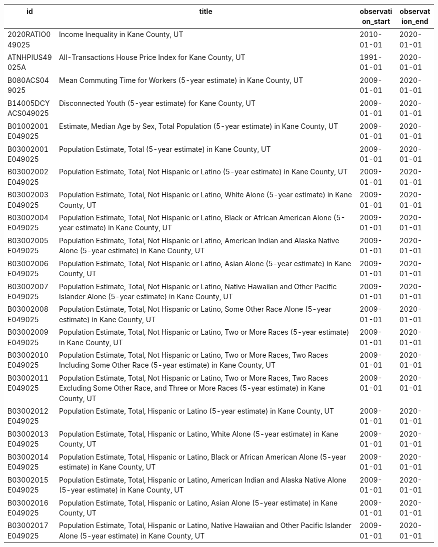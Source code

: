 | id                        | title                                                                                                                                                                    | observation_start   | observation_end   |
|---------------------------|--------------------------------------------------------------------------------------------------------------------------------------------------------------------------|---------------------|-------------------|
| 2020RATIO049025           | Income Inequality in Kane County, UT                                                                                                                                     | 2010-01-01          | 2020-01-01        |
| ATNHPIUS49025A            | All-Transactions House Price Index for Kane County, UT                                                                                                                   | 1991-01-01          | 2020-01-01        |
| B080ACS049025             | Mean Commuting Time for Workers (5-year estimate) in Kane County, UT                                                                                                     | 2009-01-01          | 2020-01-01        |
| B14005DCYACS049025        | Disconnected Youth (5-year estimate) for Kane County, UT                                                                                                                 | 2009-01-01          | 2020-01-01        |
| B01002001E049025          | Estimate, Median Age by Sex, Total Population (5-year estimate) in Kane County, UT                                                                                       | 2009-01-01          | 2020-01-01        |
| B03002001E049025          | Population Estimate, Total (5-year estimate) in Kane County, UT                                                                                                          | 2009-01-01          | 2020-01-01        |
| B03002002E049025          | Population Estimate, Total, Not Hispanic or Latino (5-year estimate) in Kane County, UT                                                                                  | 2009-01-01          | 2020-01-01        |
| B03002003E049025          | Population Estimate, Total, Not Hispanic or Latino, White Alone (5-year estimate) in Kane County, UT                                                                     | 2009-01-01          | 2020-01-01        |
| B03002004E049025          | Population Estimate, Total, Not Hispanic or Latino, Black or African American Alone (5-year estimate) in Kane County, UT                                                 | 2009-01-01          | 2020-01-01        |
| B03002005E049025          | Population Estimate, Total, Not Hispanic or Latino, American Indian and Alaska Native Alone (5-year estimate) in Kane County, UT                                         | 2009-01-01          | 2020-01-01        |
| B03002006E049025          | Population Estimate, Total, Not Hispanic or Latino, Asian Alone (5-year estimate) in Kane County, UT                                                                     | 2009-01-01          | 2020-01-01        |
| B03002007E049025          | Population Estimate, Total, Not Hispanic or Latino, Native Hawaiian and Other Pacific Islander Alone (5-year estimate) in Kane County, UT                                | 2009-01-01          | 2020-01-01        |
| B03002008E049025          | Population Estimate, Total, Not Hispanic or Latino, Some Other Race Alone (5-year estimate) in Kane County, UT                                                           | 2009-01-01          | 2020-01-01        |
| B03002009E049025          | Population Estimate, Total, Not Hispanic or Latino, Two or More Races (5-year estimate) in Kane County, UT                                                               | 2009-01-01          | 2020-01-01        |
| B03002010E049025          | Population Estimate, Total, Not Hispanic or Latino, Two or More Races, Two Races Including Some Other Race (5-year estimate) in Kane County, UT                          | 2009-01-01          | 2020-01-01        |
| B03002011E049025          | Population Estimate, Total, Not Hispanic or Latino, Two or More Races, Two Races Excluding Some Other Race, and Three or More Races (5-year estimate) in Kane County, UT | 2009-01-01          | 2020-01-01        |
| B03002012E049025          | Population Estimate, Total, Hispanic or Latino (5-year estimate) in Kane County, UT                                                                                      | 2009-01-01          | 2020-01-01        |
| B03002013E049025          | Population Estimate, Total, Hispanic or Latino, White Alone (5-year estimate) in Kane County, UT                                                                         | 2009-01-01          | 2020-01-01        |
| B03002014E049025          | Population Estimate, Total, Hispanic or Latino, Black or African American Alone (5-year estimate) in Kane County, UT                                                     | 2009-01-01          | 2020-01-01        |
| B03002015E049025          | Population Estimate, Total, Hispanic or Latino, American Indian and Alaska Native Alone (5-year estimate) in Kane County, UT                                             | 2009-01-01          | 2020-01-01        |
| B03002016E049025          | Population Estimate, Total, Hispanic or Latino, Asian Alone (5-year estimate) in Kane County, UT                                                                         | 2009-01-01          | 2020-01-01        |
| B03002017E049025          | Population Estimate, Total, Hispanic or Latino, Native Hawaiian and Other Pacific Islander Alone (5-year estimate) in Kane County, UT                                    | 2009-01-01          | 2020-01-01        |